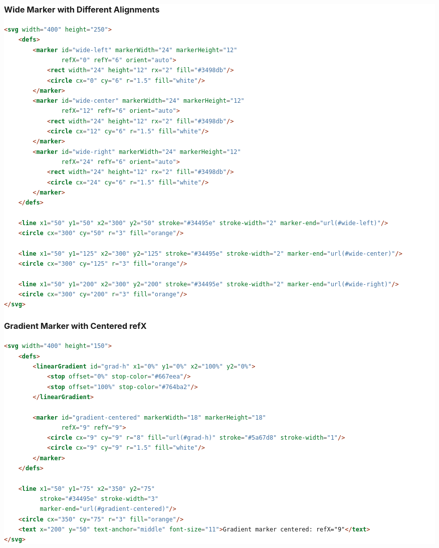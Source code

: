 ### Wide Marker with Different Alignments

```html
<svg width="400" height="250">
    <defs>
        <marker id="wide-left" markerWidth="24" markerHeight="12"
                refX="0" refY="6" orient="auto">
            <rect width="24" height="12" rx="2" fill="#3498db"/>
            <circle cx="0" cy="6" r="1.5" fill="white"/>
        </marker>
        <marker id="wide-center" markerWidth="24" markerHeight="12"
                refX="12" refY="6" orient="auto">
            <rect width="24" height="12" rx="2" fill="#3498db"/>
            <circle cx="12" cy="6" r="1.5" fill="white"/>
        </marker>
        <marker id="wide-right" markerWidth="24" markerHeight="12"
                refX="24" refY="6" orient="auto">
            <rect width="24" height="12" rx="2" fill="#3498db"/>
            <circle cx="24" cy="6" r="1.5" fill="white"/>
        </marker>
    </defs>

    <line x1="50" y1="50" x2="300" y2="50" stroke="#34495e" stroke-width="2" marker-end="url(#wide-left)"/>
    <circle cx="300" cy="50" r="3" fill="orange"/>

    <line x1="50" y1="125" x2="300" y2="125" stroke="#34495e" stroke-width="2" marker-end="url(#wide-center)"/>
    <circle cx="300" cy="125" r="3" fill="orange"/>

    <line x1="50" y1="200" x2="300" y2="200" stroke="#34495e" stroke-width="2" marker-end="url(#wide-right)"/>
    <circle cx="300" cy="200" r="3" fill="orange"/>
</svg>
```

### Gradient Marker with Centered refX

```html
<svg width="400" height="150">
    <defs>
        <linearGradient id="grad-h" x1="0%" y1="0%" x2="100%" y2="0%">
            <stop offset="0%" stop-color="#667eea"/>
            <stop offset="100%" stop-color="#764ba2"/>
        </linearGradient>

        <marker id="gradient-centered" markerWidth="18" markerHeight="18"
                refX="9" refY="9">
            <circle cx="9" cy="9" r="8" fill="url(#grad-h)" stroke="#5a67d8" stroke-width="1"/>
            <circle cx="9" cy="9" r="1.5" fill="white"/>
        </marker>
    </defs>

    <line x1="50" y1="75" x2="350" y2="75"
          stroke="#34495e" stroke-width="3"
          marker-end="url(#gradient-centered)"/>
    <circle cx="350" cy="75" r="3" fill="orange"/>
    <text x="200" y="50" text-anchor="middle" font-size="11">Gradient marker centered: refX="9"</text>
</svg>
```
